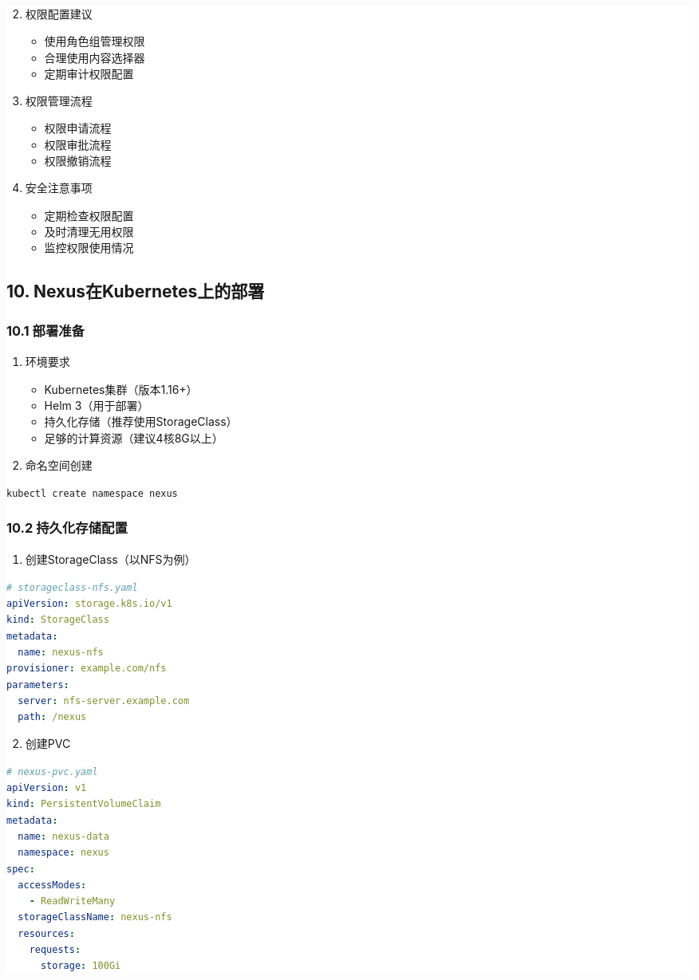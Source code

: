 2. 权限配置建议
   - 使用角色组管理权限
   - 合理使用内容选择器
   - 定期审计权限配置

3. 权限管理流程
   - 权限申请流程
   - 权限审批流程
   - 权限撤销流程

4. 安全注意事项
   - 定期检查权限配置
   - 及时清理无用权限
   - 监控权限使用情况 

## 10. Nexus在Kubernetes上的部署

### 10.1 部署准备

1. 环境要求
   - Kubernetes集群（版本1.16+）
   - Helm 3（用于部署）
   - 持久化存储（推荐使用StorageClass）
   - 足够的计算资源（建议4核8G以上）

2. 命名空间创建
```bash
kubectl create namespace nexus
```

### 10.2 持久化存储配置

1. 创建StorageClass（以NFS为例）
```yaml
# storageclass-nfs.yaml
apiVersion: storage.k8s.io/v1
kind: StorageClass
metadata:
  name: nexus-nfs
provisioner: example.com/nfs
parameters:
  server: nfs-server.example.com
  path: /nexus
```

2. 创建PVC
```yaml
# nexus-pvc.yaml
apiVersion: v1
kind: PersistentVolumeClaim
metadata:
  name: nexus-data
  namespace: nexus
spec:
  accessModes:
    - ReadWriteMany
  storageClassName: nexus-nfs
  resources:
    requests:
      storage: 100Gi
```
